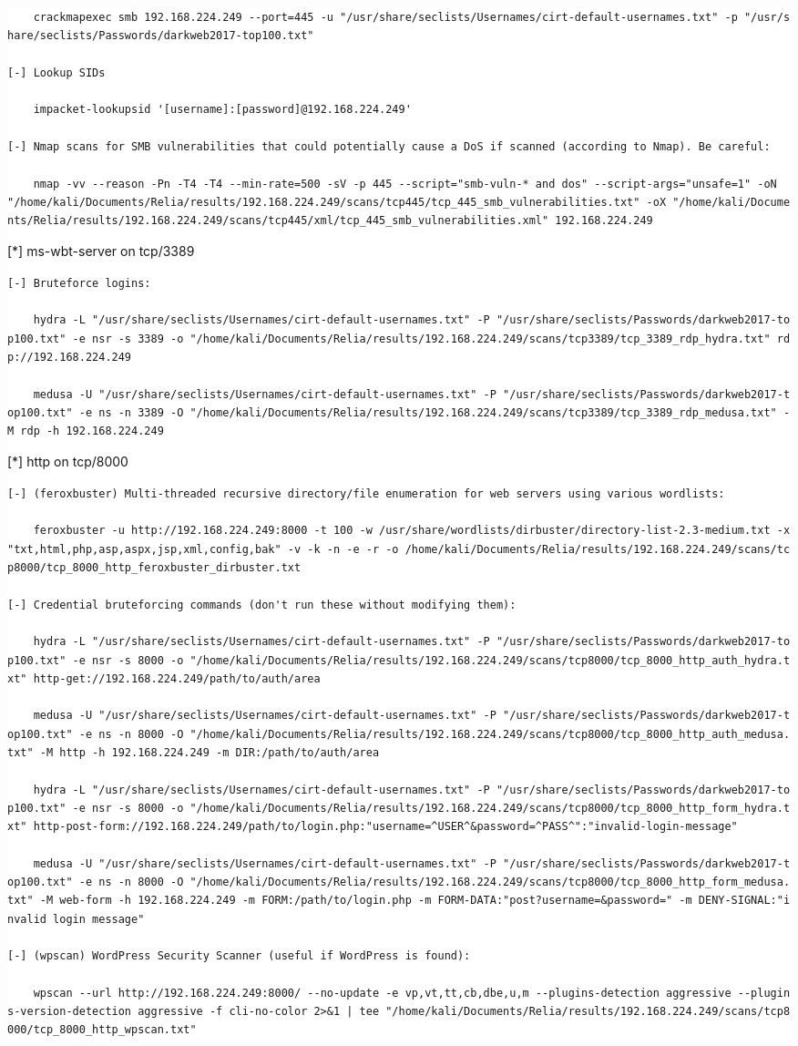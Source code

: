 		crackmapexec smb 192.168.224.249 --port=445 -u "/usr/share/seclists/Usernames/cirt-default-usernames.txt" -p "/usr/share/seclists/Passwords/darkweb2017-top100.txt"

	[-] Lookup SIDs

		impacket-lookupsid '[username]:[password]@192.168.224.249'

	[-] Nmap scans for SMB vulnerabilities that could potentially cause a DoS if scanned (according to Nmap). Be careful:

		nmap -vv --reason -Pn -T4 -T4 --min-rate=500 -sV -p 445 --script="smb-vuln-* and dos" --script-args="unsafe=1" -oN "/home/kali/Documents/Relia/results/192.168.224.249/scans/tcp445/tcp_445_smb_vulnerabilities.txt" -oX "/home/kali/Documents/Relia/results/192.168.224.249/scans/tcp445/xml/tcp_445_smb_vulnerabilities.xml" 192.168.224.249

[*] ms-wbt-server on tcp/3389

	[-] Bruteforce logins:

		hydra -L "/usr/share/seclists/Usernames/cirt-default-usernames.txt" -P "/usr/share/seclists/Passwords/darkweb2017-top100.txt" -e nsr -s 3389 -o "/home/kali/Documents/Relia/results/192.168.224.249/scans/tcp3389/tcp_3389_rdp_hydra.txt" rdp://192.168.224.249

		medusa -U "/usr/share/seclists/Usernames/cirt-default-usernames.txt" -P "/usr/share/seclists/Passwords/darkweb2017-top100.txt" -e ns -n 3389 -O "/home/kali/Documents/Relia/results/192.168.224.249/scans/tcp3389/tcp_3389_rdp_medusa.txt" -M rdp -h 192.168.224.249

[*] http on tcp/8000

	[-] (feroxbuster) Multi-threaded recursive directory/file enumeration for web servers using various wordlists:

		feroxbuster -u http://192.168.224.249:8000 -t 100 -w /usr/share/wordlists/dirbuster/directory-list-2.3-medium.txt -x "txt,html,php,asp,aspx,jsp,xml,config,bak" -v -k -n -e -r -o /home/kali/Documents/Relia/results/192.168.224.249/scans/tcp8000/tcp_8000_http_feroxbuster_dirbuster.txt

	[-] Credential bruteforcing commands (don't run these without modifying them):

		hydra -L "/usr/share/seclists/Usernames/cirt-default-usernames.txt" -P "/usr/share/seclists/Passwords/darkweb2017-top100.txt" -e nsr -s 8000 -o "/home/kali/Documents/Relia/results/192.168.224.249/scans/tcp8000/tcp_8000_http_auth_hydra.txt" http-get://192.168.224.249/path/to/auth/area

		medusa -U "/usr/share/seclists/Usernames/cirt-default-usernames.txt" -P "/usr/share/seclists/Passwords/darkweb2017-top100.txt" -e ns -n 8000 -O "/home/kali/Documents/Relia/results/192.168.224.249/scans/tcp8000/tcp_8000_http_auth_medusa.txt" -M http -h 192.168.224.249 -m DIR:/path/to/auth/area

		hydra -L "/usr/share/seclists/Usernames/cirt-default-usernames.txt" -P "/usr/share/seclists/Passwords/darkweb2017-top100.txt" -e nsr -s 8000 -o "/home/kali/Documents/Relia/results/192.168.224.249/scans/tcp8000/tcp_8000_http_form_hydra.txt" http-post-form://192.168.224.249/path/to/login.php:"username=^USER^&password=^PASS^":"invalid-login-message"

		medusa -U "/usr/share/seclists/Usernames/cirt-default-usernames.txt" -P "/usr/share/seclists/Passwords/darkweb2017-top100.txt" -e ns -n 8000 -O "/home/kali/Documents/Relia/results/192.168.224.249/scans/tcp8000/tcp_8000_http_form_medusa.txt" -M web-form -h 192.168.224.249 -m FORM:/path/to/login.php -m FORM-DATA:"post?username=&password=" -m DENY-SIGNAL:"invalid login message"

	[-] (wpscan) WordPress Security Scanner (useful if WordPress is found):

		wpscan --url http://192.168.224.249:8000/ --no-update -e vp,vt,tt,cb,dbe,u,m --plugins-detection aggressive --plugins-version-detection aggressive -f cli-no-color 2>&1 | tee "/home/kali/Documents/Relia/results/192.168.224.249/scans/tcp8000/tcp_8000_http_wpscan.txt"
